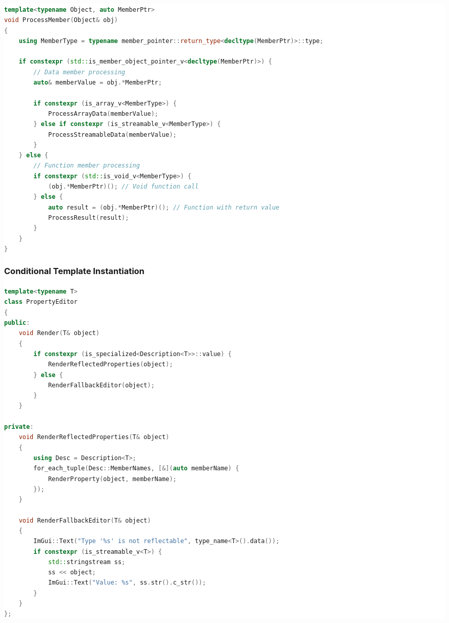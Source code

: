 ```cpp
template<typename Object, auto MemberPtr>
void ProcessMember(Object& obj)
{
    using MemberType = typename member_pointer::return_type<decltype(MemberPtr)>::type;
    
    if constexpr (std::is_member_object_pointer_v<decltype(MemberPtr)>) {
        // Data member processing
        auto& memberValue = obj.*MemberPtr;
        
        if constexpr (is_array_v<MemberType>) {
            ProcessArrayData(memberValue);
        } else if constexpr (is_streamable_v<MemberType>) {
            ProcessStreamableData(memberValue);
        }
    } else {
        // Function member processing
        if constexpr (std::is_void_v<MemberType>) {
            (obj.*MemberPtr)(); // Void function call
        } else {
            auto result = (obj.*MemberPtr)(); // Function with return value
            ProcessResult(result);
        }
    }
}
```

### Conditional Template Instantiation

```cpp
template<typename T>
class PropertyEditor
{
public:
    void Render(T& object)
    {
        if constexpr (is_specialized<Description<T>>::value) {
            RenderReflectedProperties(object);
        } else {
            RenderFallbackEditor(object);
        }
    }

private:
    void RenderReflectedProperties(T& object)
    {
        using Desc = Description<T>;
        for_each_tuple(Desc::MemberNames, [&](auto memberName) {
            RenderProperty(object, memberName);
        });
    }
    
    void RenderFallbackEditor(T& object)
    {
        ImGui::Text("Type '%s' is not reflectable", type_name<T>().data());
        if constexpr (is_streamable_v<T>) {
            std::stringstream ss;
            ss << object;
            ImGui::Text("Value: %s", ss.str().c_str());
        }
    }
};
```
